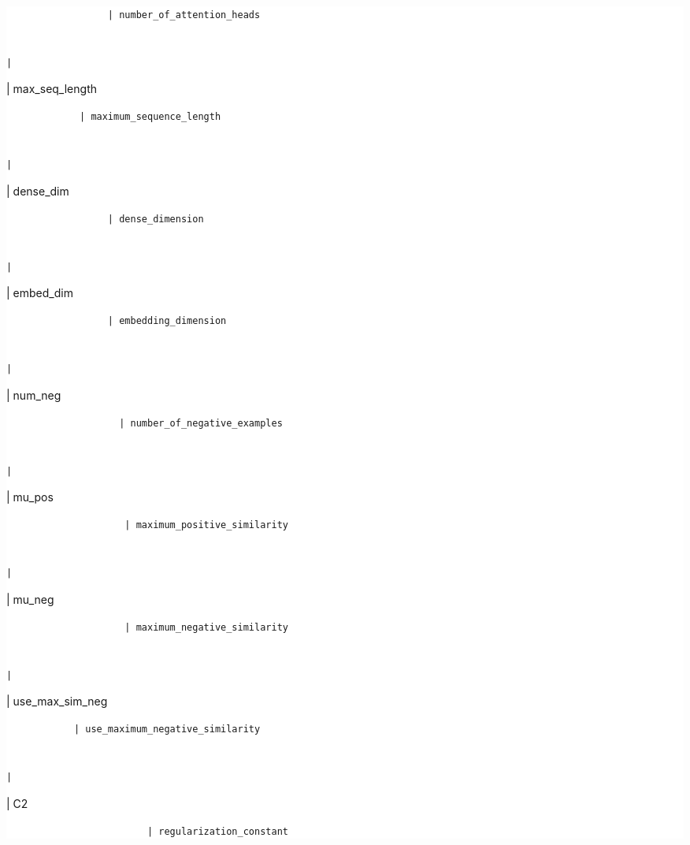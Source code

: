                      | number_of_attention_heads

                                                                                                                                                                                                                                                                                                                                                                                                                    |
| max_seq_length

                 | maximum_sequence_length

                                                                                                                                                                                                                                                                                                                                                                                                                      |
| dense_dim

                      | dense_dimension

                                                                                                                                                                                                                                                                                                                                                                                                                              |
| embed_dim

                      | embedding_dimension

                                                                                                                                                                                                                                                                                                                                                                                                                          |
| num_neg

                        | number_of_negative_examples

                                                                                                                                                                                                                                                                                                                                                                                                                  |
| mu_pos

                         | maximum_positive_similarity

                                                                                                                                                                                                                                                                                                                                                                                                                  |
| mu_neg

                         | maximum_negative_similarity

                                                                                                                                                                                                                                                                                                                                                                                                                  |
| use_max_sim_neg

                | use_maximum_negative_similarity

                                                                                                                                                                                                                                                                                                                                                                                                              |
| C2

                             | regularization_constant
